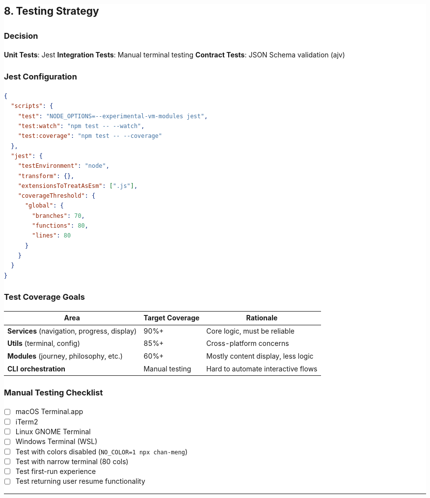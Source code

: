 
## 8. Testing Strategy

### Decision

**Unit Tests**: Jest
**Integration Tests**: Manual terminal testing
**Contract Tests**: JSON Schema validation (ajv)

### Jest Configuration

```json
{
  "scripts": {
    "test": "NODE_OPTIONS=--experimental-vm-modules jest",
    "test:watch": "npm test -- --watch",
    "test:coverage": "npm test -- --coverage"
  },
  "jest": {
    "testEnvironment": "node",
    "transform": {},
    "extensionsToTreatAsEsm": [".js"],
    "coverageThreshold": {
      "global": {
        "branches": 70,
        "functions": 80,
        "lines": 80
      }
    }
  }
}
```

### Test Coverage Goals

| Area | Target Coverage | Rationale |
|------|----------------|-----------|
| **Services** (navigation, progress, display) | 90%+ | Core logic, must be reliable |
| **Utils** (terminal, config) | 85%+ | Cross-platform concerns |
| **Modules** (journey, philosophy, etc.) | 60%+ | Mostly content display, less logic |
| **CLI orchestration** | Manual testing | Hard to automate interactive flows |

### Manual Testing Checklist

- [ ] macOS Terminal.app
- [ ] iTerm2
- [ ] Linux GNOME Terminal
- [ ] Windows Terminal (WSL)
- [ ] Test with colors disabled (`NO_COLOR=1 npx chan-meng`)
- [ ] Test with narrow terminal (80 cols)
- [ ] Test first-run experience
- [ ] Test returning user resume functionality

---